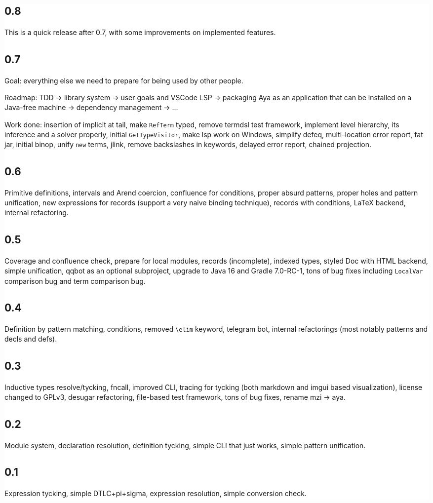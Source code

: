 ## 0.8

This is a quick release after 0.7,
with some improvements on implemented features.

## 0.7

Goal: everything else we need to prepare for being used by other people.

Roadmap: TDD -> library system -> user goals and VSCode LSP ->
packaging Aya as an application that can be installed on a Java-free
machine -> dependency management -> ...

Work done: insertion of implicit at tail, make `RefTerm` typed,
remove termdsl test framework, implement level hierarchy, its inference
and a solver properly, initial `GetTypeVisitor`, make lsp work on
Windows, simplify defeq, multi-location error report, fat jar,
initial binop, unify `new` terms, jlink, remove backslashes in keywords,
delayed error report, chained projection.

## 0.6

Primitive definitions, intervals and Arend coercion, confluence for
conditions, proper absurd patterns, proper holes and pattern unification,
new expressions for records (support a very naive binding technique),
records with conditions, LaTeX backend, internal refactoring.

## 0.5

Coverage and confluence check, prepare for local modules, records
(incomplete), indexed types, styled Doc with HTML backend,
simple unification, qqbot as an optional subproject, upgrade to Java 16 and Gradle 7.0-RC-1,
tons of bug fixes including `LocalVar` comparison bug and term comparison bug.

## 0.4

Definition by pattern matching, conditions, removed `\elim` keyword,
telegram bot, internal refactorings (most notably patterns and decls and defs).

## 0.3

Inductive types resolve/tycking, fncall, improved CLI, tracing for tycking
(both markdown and imgui based visualization), license changed to GPLv3,
desugar refactoring, file-based test framework, tons of bug fixes,
rename mzi -> aya.

## 0.2

Module system, declaration resolution, definition tycking,
simple CLI that just works, simple pattern unification.

## 0.1

Expression tycking, simple DTLC+pi+sigma, expression resolution,
simple conversion check.
